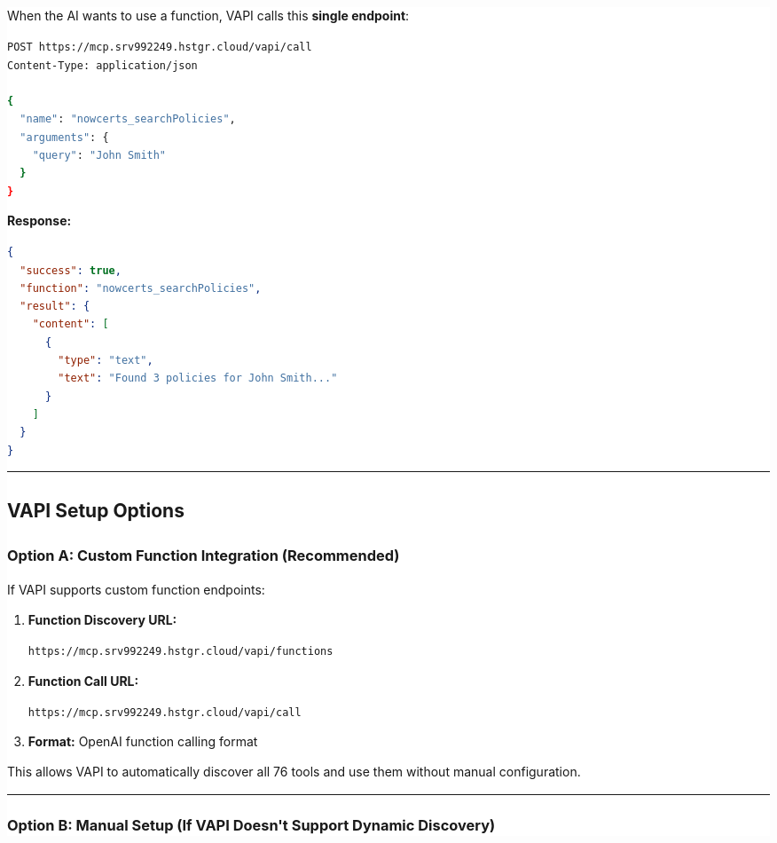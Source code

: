 When the AI wants to use a function, VAPI calls this **single endpoint**:

```bash
POST https://mcp.srv992249.hstgr.cloud/vapi/call
Content-Type: application/json

{
  "name": "nowcerts_searchPolicies",
  "arguments": {
    "query": "John Smith"
  }
}
```

**Response:**
```json
{
  "success": true,
  "function": "nowcerts_searchPolicies",
  "result": {
    "content": [
      {
        "type": "text",
        "text": "Found 3 policies for John Smith..."
      }
    ]
  }
}
```

---

## VAPI Setup Options

### Option A: Custom Function Integration (Recommended)

If VAPI supports custom function endpoints:

1. **Function Discovery URL:**
   ```
   https://mcp.srv992249.hstgr.cloud/vapi/functions
   ```

2. **Function Call URL:**
   ```
   https://mcp.srv992249.hstgr.cloud/vapi/call
   ```

3. **Format:** OpenAI function calling format

This allows VAPI to automatically discover all 76 tools and use them without manual configuration.

---

### Option B: Manual Setup (If VAPI Doesn't Support Dynamic Discovery)
